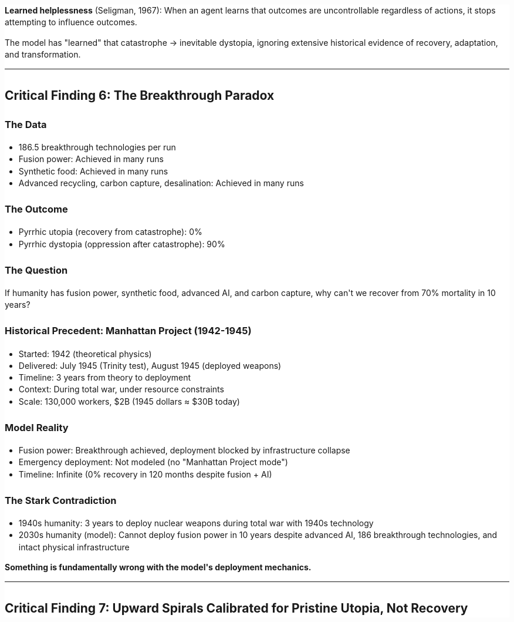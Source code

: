 **Learned helplessness** (Seligman, 1967): When an agent learns that outcomes are uncontrollable regardless of actions, it stops attempting to influence outcomes.

The model has "learned" that catastrophe → inevitable dystopia, ignoring extensive historical evidence of recovery, adaptation, and transformation.

---

## Critical Finding 6: The Breakthrough Paradox

### The Data

- 186.5 breakthrough technologies per run
- Fusion power: Achieved in many runs
- Synthetic food: Achieved in many runs
- Advanced recycling, carbon capture, desalination: Achieved in many runs

### The Outcome

- Pyrrhic utopia (recovery from catastrophe): 0%
- Pyrrhic dystopia (oppression after catastrophe): 90%

### The Question

If humanity has fusion power, synthetic food, advanced AI, and carbon capture, why can't we recover from 70% mortality in 10 years?

### Historical Precedent: Manhattan Project (1942-1945)

- Started: 1942 (theoretical physics)
- Delivered: July 1945 (Trinity test), August 1945 (deployed weapons)
- Timeline: 3 years from theory to deployment
- Context: During total war, under resource constraints
- Scale: 130,000 workers, $2B (1945 dollars ≈ $30B today)

### Model Reality

- Fusion power: Breakthrough achieved, deployment blocked by infrastructure collapse
- Emergency deployment: Not modeled (no "Manhattan Project mode")
- Timeline: Infinite (0% recovery in 120 months despite fusion + AI)

### The Stark Contradiction

- 1940s humanity: 3 years to deploy nuclear weapons during total war with 1940s technology
- 2030s humanity (model): Cannot deploy fusion power in 10 years despite advanced AI, 186 breakthrough technologies, and intact physical infrastructure

**Something is fundamentally wrong with the model's deployment mechanics.**

---

## Critical Finding 7: Upward Spirals Calibrated for Pristine Utopia, Not Recovery
